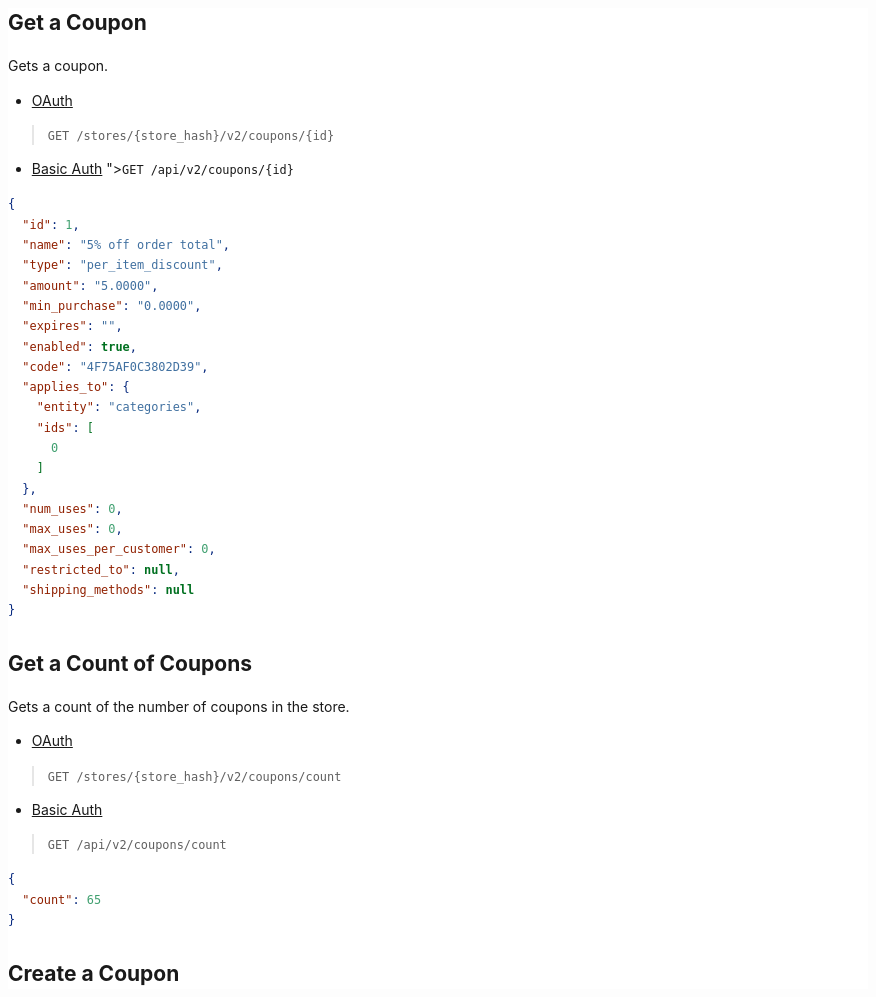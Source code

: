 ```json
```

## Get a Coupon

Gets a coupon.

*   [OAuth](#get-a-coupon-oauth)
>`GET /stores/{store_hash}/v2/coupons/{id}`
*   [Basic Auth](#get-a-coupon-basic)
">`GET /api/v2/coupons/{id}`

```json
{
  "id": 1,
  "name": "5% off order total",
  "type": "per_item_discount",
  "amount": "5.0000",
  "min_purchase": "0.0000",
  "expires": "",
  "enabled": true,
  "code": "4F75AF0C3802D39",
  "applies_to": {
    "entity": "categories",
    "ids": [
      0
    ]
  },
  "num_uses": 0,
  "max_uses": 0,
  "max_uses_per_customer": 0,
  "restricted_to": null,
  "shipping_methods": null
}
```

## Get a Count of Coupons

Gets a count of the number of coupons in the store.

*   [OAuth](#get-a-count-of-coupons-oauth)
>`GET /stores/{store_hash}/v2/coupons/count`
*   [Basic Auth](#get-a-count-of-coupons-basic)
>`GET /api/v2/coupons/count`

```json
{
  "count": 65
}
```

## Create a Coupon
